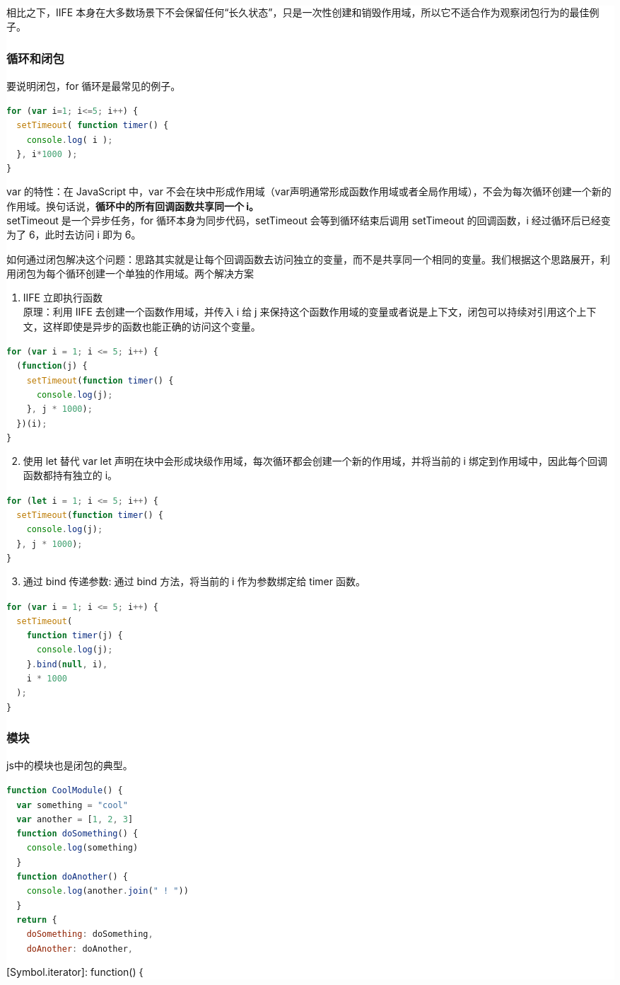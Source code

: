相比之下，IIFE 本身在大多数场景下不会保留任何“长久状态”，只是一次性创建和销毁作用域，所以它不适合作为观察闭包行为的最佳例子。  


### 循环和闭包
要说明闭包，for 循环是最常见的例子。  
```js
for (var i=1; i<=5; i++) {
  setTimeout( function timer() {
    console.log( i );
  }, i*1000 );
}
```
  var 的特性：在 JavaScript 中，var 不会在块中形成作用域（var声明通常形成函数作用域或者全局作用域），不会为每次循环创建一个新的作用域。换句话说，**循环中的所有回调函数共享同一个 i。**  
  setTimeout 是一个异步任务，for 循环本身为同步代码，setTimeout 会等到循环结束后调用 setTimeout 的回调函数，i 经过循环后已经变为了 6，此时去访问 i 即为 6。  

  如何通过闭包解决这个问题：思路其实就是让每个回调函数去访问独立的变量，而不是共享同一个相同的变量。我们根据这个思路展开，利用闭包为每个循环创建一个单独的作用域。两个解决方案
1. IIFE 立即执行函数  
原理：利用 IIFE 去创建一个函数作用域，并传入 i 给 j 来保持这个函数作用域的变量或者说是上下文，闭包可以持续对引用这个上下文，这样即使是异步的函数也能正确的访问这个变量。
```js
for (var i = 1; i <= 5; i++) {
  (function(j) {
    setTimeout(function timer() {
      console.log(j);
    }, j * 1000);
  })(i);
}
```

2. 使用 let 替代 var
let 声明在块中会形成块级作用域，每次循环都会创建一个新的作用域，并将当前的 i 绑定到作用域中，因此每个回调函数都持有独立的 i。  
```js
for (let i = 1; i <= 5; i++) {
  setTimeout(function timer() {
    console.log(j);
  }, j * 1000);
}
```
3. 通过 bind 传递参数: 通过 bind 方法，将当前的 i 作为参数绑定给 timer 函数。
```js
for (var i = 1; i <= 5; i++) {
  setTimeout(
    function timer(j) {
      console.log(j);
    }.bind(null, i),
    i * 1000
  );
}
```


### 模块
js中的模块也是闭包的典型。  
```js
function CoolModule() {
  var something = "cool"
  var another = [1, 2, 3]
  function doSomething() {
    console.log(something)
  }
  function doAnother() {
    console.log(another.join(" ! "))
  }
  return {
    doSomething: doSomething,
    doAnother: doAnother,
```

  [prefix + "bar"]: "hello",
  [prefix + "baz"]: "world",
  [Symbol.iterator]: function() {